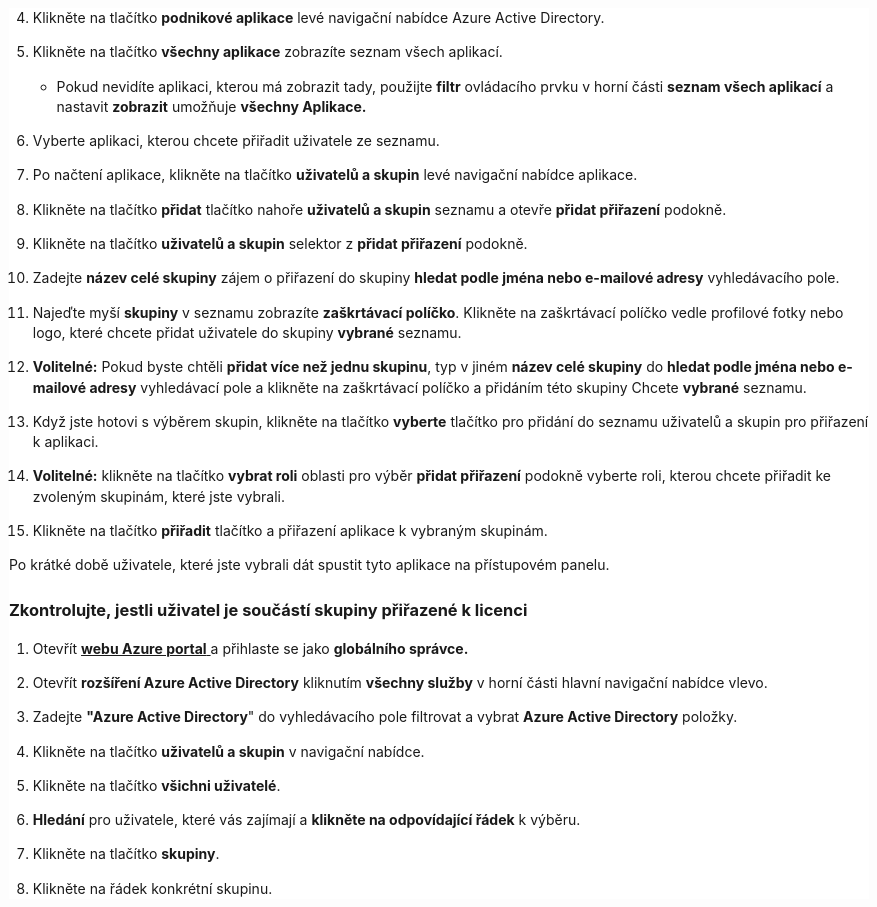 4. Klikněte na tlačítko **podnikové aplikace** levé navigační nabídce Azure Active Directory.

5. Klikněte na tlačítko **všechny aplikace** zobrazíte seznam všech aplikací.

   * Pokud nevidíte aplikaci, kterou má zobrazit tady, použijte **filtr** ovládacího prvku v horní části **seznam všech aplikací** a nastavit **zobrazit** umožňuje **všechny Aplikace.**

6. Vyberte aplikaci, kterou chcete přiřadit uživatele ze seznamu.

7. Po načtení aplikace, klikněte na tlačítko **uživatelů a skupin** levé navigační nabídce aplikace.

8. Klikněte na tlačítko **přidat** tlačítko nahoře **uživatelů a skupin** seznamu a otevře **přidat přiřazení** podokně.

9. Klikněte na tlačítko **uživatelů a skupin** selektor z **přidat přiřazení** podokně.

10. Zadejte **název celé skupiny** zájem o přiřazení do skupiny **hledat podle jména nebo e-mailové adresy** vyhledávacího pole.

11. Najeďte myší **skupiny** v seznamu zobrazíte **zaškrtávací políčko**. Klikněte na zaškrtávací políčko vedle profilové fotky nebo logo, které chcete přidat uživatele do skupiny **vybrané** seznamu.

12. **Volitelné:** Pokud byste chtěli **přidat více než jednu skupinu**, typ v jiném **název celé skupiny** do **hledat podle jména nebo e-mailové adresy** vyhledávací pole a klikněte na zaškrtávací políčko a přidáním této skupiny Chcete **vybrané** seznamu.

13. Když jste hotovi s výběrem skupin, klikněte na tlačítko **vyberte** tlačítko pro přidání do seznamu uživatelů a skupin pro přiřazení k aplikaci.

14. **Volitelné:** klikněte na tlačítko **vybrat roli** oblasti pro výběr **přidat přiřazení** podokně vyberte roli, kterou chcete přiřadit ke zvoleným skupinám, které jste vybrali.

15. Klikněte na tlačítko **přiřadit** tlačítko a přiřazení aplikace k vybraným skupinám.

Po krátké době uživatele, které jste vybrali dát spustit tyto aplikace na přístupovém panelu.

### <a name="check-if-a-user-is-part-of-group-assigned-to-a-license"></a>Zkontrolujte, jestli uživatel je součástí skupiny přiřazené k licenci

1. Otevřít [ **webu Azure portal** ](https://portal.azure.com/) a přihlaste se jako **globálního správce.**

2. Otevřít **rozšíření Azure Active Directory** kliknutím **všechny služby** v horní části hlavní navigační nabídce vlevo.

3. Zadejte **"Azure Active Directory**" do vyhledávacího pole filtrovat a vybrat **Azure Active Directory** položky.

4. Klikněte na tlačítko **uživatelů a skupin** v navigační nabídce.

5. Klikněte na tlačítko **všichni uživatelé**.

6. **Hledání** pro uživatele, které vás zajímají a **klikněte na odpovídající řádek** k výběru.

7. Klikněte na tlačítko **skupiny**.

8. Klikněte na řádek konkrétní skupinu.
